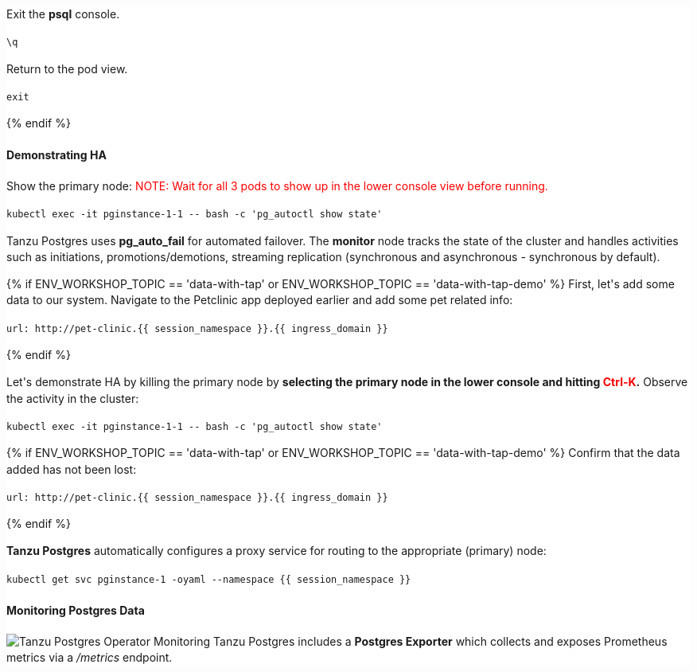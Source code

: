 Exit the **psql** console.
```execute-2
\q
```

Return  to the pod view.
```execute-2
exit
```

{% endif  %}

#### Demonstrating HA

Show the primary node: <font color='red'>NOTE: Wait for all 3 pods to show up in the lower console view before running.</font>
```execute
kubectl exec -it pginstance-1-1 -- bash -c 'pg_autoctl show state'
```

Tanzu Postgres uses **pg_auto_fail** for automated failover. 
The **monitor** node tracks the state of the cluster and handles activities such as initiations, promotions/demotions, 
streaming replication (synchronous and asynchronous - synchronous by default).

{% if ENV_WORKSHOP_TOPIC == 'data-with-tap' or ENV_WORKSHOP_TOPIC == 'data-with-tap-demo' %}
First, let's add some data to our system. Navigate to the Petclinic app deployed earlier and add some pet related info:
```dashboard:open-url
url: http://pet-clinic.{{ session_namespace }}.{{ ingress_domain }}
```
{% endif %}

Let's demonstrate HA by killing the primary node by <b>selecting the primary node in the lower console and hitting <font color="red">Ctrl-K</font>.</b>
Observe the activity in the cluster:
```execute
kubectl exec -it pginstance-1-1 -- bash -c 'pg_autoctl show state'
```

{% if ENV_WORKSHOP_TOPIC == 'data-with-tap' or ENV_WORKSHOP_TOPIC == 'data-with-tap-demo' %}
Confirm that the data added has not been lost:
```dashboard:open-url
url: http://pet-clinic.{{ session_namespace }}.{{ ingress_domain }}
```
{% endif %}

**Tanzu Postgres** automatically configures a proxy service for routing to the appropriate (primary) node:
```execute
kubectl get svc pginstance-1 -oyaml --namespace {{ session_namespace }}
```

#### Monitoring Postgres Data
![Tanzu Postgres Operator Monitoring](images/postgres_metrics.png)
Tanzu Postgres includes a **Postgres Exporter** which collects and exposes Prometheus metrics via a _/metrics_ endpoint.

